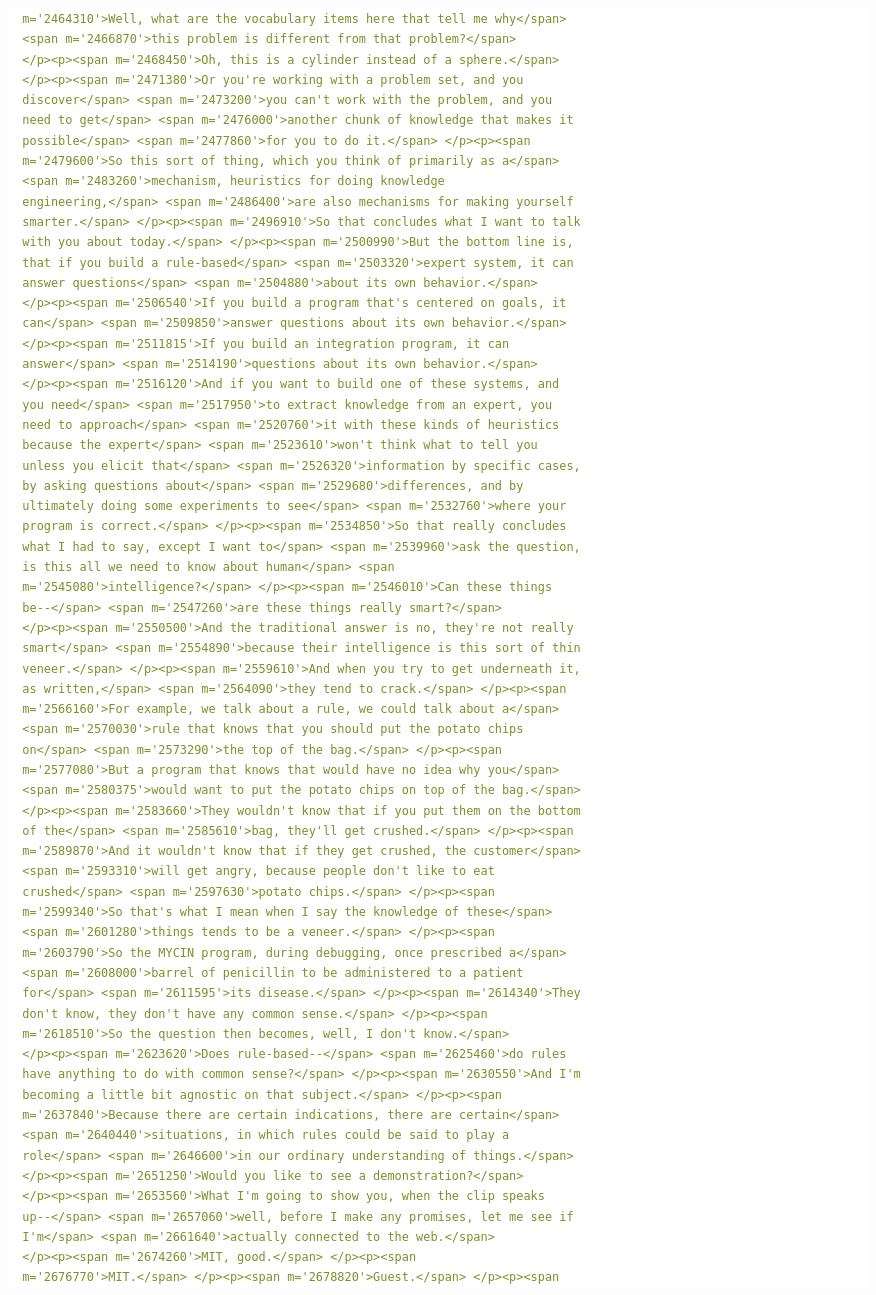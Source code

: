 ```yaml
  m='2464310'>Well, what are the vocabulary items here that tell me why</span>
  <span m='2466870'>this problem is different from that problem?</span>
  </p><p><span m='2468450'>Oh, this is a cylinder instead of a sphere.</span>
  </p><p><span m='2471380'>Or you're working with a problem set, and you
  discover</span> <span m='2473200'>you can't work with the problem, and you
  need to get</span> <span m='2476000'>another chunk of knowledge that makes it
  possible</span> <span m='2477860'>for you to do it.</span> </p><p><span
  m='2479600'>So this sort of thing, which you think of primarily as a</span>
  <span m='2483260'>mechanism, heuristics for doing knowledge
  engineering,</span> <span m='2486400'>are also mechanisms for making yourself
  smarter.</span> </p><p><span m='2496910'>So that concludes what I want to talk
  with you about today.</span> </p><p><span m='2500990'>But the bottom line is,
  that if you build a rule-based</span> <span m='2503320'>expert system, it can
  answer questions</span> <span m='2504880'>about its own behavior.</span>
  </p><p><span m='2506540'>If you build a program that's centered on goals, it
  can</span> <span m='2509850'>answer questions about its own behavior.</span>
  </p><p><span m='2511815'>If you build an integration program, it can
  answer</span> <span m='2514190'>questions about its own behavior.</span>
  </p><p><span m='2516120'>And if you want to build one of these systems, and
  you need</span> <span m='2517950'>to extract knowledge from an expert, you
  need to approach</span> <span m='2520760'>it with these kinds of heuristics
  because the expert</span> <span m='2523610'>won't think what to tell you
  unless you elicit that</span> <span m='2526320'>information by specific cases,
  by asking questions about</span> <span m='2529680'>differences, and by
  ultimately doing some experiments to see</span> <span m='2532760'>where your
  program is correct.</span> </p><p><span m='2534850'>So that really concludes
  what I had to say, except I want to</span> <span m='2539960'>ask the question,
  is this all we need to know about human</span> <span
  m='2545080'>intelligence?</span> </p><p><span m='2546010'>Can these things
  be--</span> <span m='2547260'>are these things really smart?</span>
  </p><p><span m='2550500'>And the traditional answer is no, they're not really
  smart</span> <span m='2554890'>because their intelligence is this sort of thin
  veneer.</span> </p><p><span m='2559610'>And when you try to get underneath it,
  as written,</span> <span m='2564090'>they tend to crack.</span> </p><p><span
  m='2566160'>For example, we talk about a rule, we could talk about a</span>
  <span m='2570030'>rule that knows that you should put the potato chips
  on</span> <span m='2573290'>the top of the bag.</span> </p><p><span
  m='2577080'>But a program that knows that would have no idea why you</span>
  <span m='2580375'>would want to put the potato chips on top of the bag.</span>
  </p><p><span m='2583660'>They wouldn't know that if you put them on the bottom
  of the</span> <span m='2585610'>bag, they'll get crushed.</span> </p><p><span
  m='2589870'>And it wouldn't know that if they get crushed, the customer</span>
  <span m='2593310'>will get angry, because people don't like to eat
  crushed</span> <span m='2597630'>potato chips.</span> </p><p><span
  m='2599340'>So that's what I mean when I say the knowledge of these</span>
  <span m='2601280'>things tends to be a veneer.</span> </p><p><span
  m='2603790'>So the MYCIN program, during debugging, once prescribed a</span>
  <span m='2608000'>barrel of penicillin to be administered to a patient
  for</span> <span m='2611595'>its disease.</span> </p><p><span m='2614340'>They
  don't know, they don't have any common sense.</span> </p><p><span
  m='2618510'>So the question then becomes, well, I don't know.</span>
  </p><p><span m='2623620'>Does rule-based--</span> <span m='2625460'>do rules
  have anything to do with common sense?</span> </p><p><span m='2630550'>And I'm
  becoming a little bit agnostic on that subject.</span> </p><p><span
  m='2637840'>Because there are certain indications, there are certain</span>
  <span m='2640440'>situations, in which rules could be said to play a
  role</span> <span m='2646600'>in our ordinary understanding of things.</span>
  </p><p><span m='2651250'>Would you like to see a demonstration?</span>
  </p><p><span m='2653560'>What I'm going to show you, when the clip speaks
  up--</span> <span m='2657060'>well, before I make any promises, let me see if
  I'm</span> <span m='2661640'>actually connected to the web.</span>
  </p><p><span m='2674260'>MIT, good.</span> </p><p><span
  m='2676770'>MIT.</span> </p><p><span m='2678820'>Guest.</span> </p><p><span
```